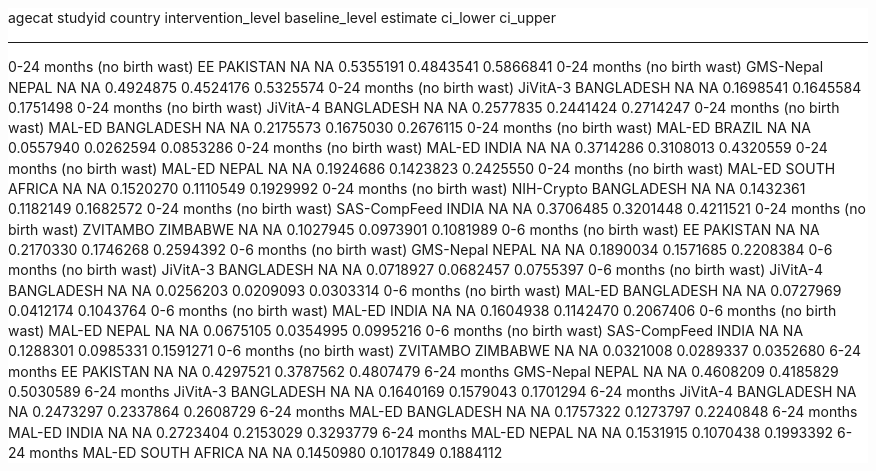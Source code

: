 
agecat                        studyid        country        intervention_level   baseline_level     estimate    ci_lower    ci_upper
----------------------------  -------------  -------------  -------------------  ---------------  ----------  ----------  ----------
0-24 months (no birth wast)   EE             PAKISTAN       NA                   NA                0.5355191   0.4843541   0.5866841
0-24 months (no birth wast)   GMS-Nepal      NEPAL          NA                   NA                0.4924875   0.4524176   0.5325574
0-24 months (no birth wast)   JiVitA-3       BANGLADESH     NA                   NA                0.1698541   0.1645584   0.1751498
0-24 months (no birth wast)   JiVitA-4       BANGLADESH     NA                   NA                0.2577835   0.2441424   0.2714247
0-24 months (no birth wast)   MAL-ED         BANGLADESH     NA                   NA                0.2175573   0.1675030   0.2676115
0-24 months (no birth wast)   MAL-ED         BRAZIL         NA                   NA                0.0557940   0.0262594   0.0853286
0-24 months (no birth wast)   MAL-ED         INDIA          NA                   NA                0.3714286   0.3108013   0.4320559
0-24 months (no birth wast)   MAL-ED         NEPAL          NA                   NA                0.1924686   0.1423823   0.2425550
0-24 months (no birth wast)   MAL-ED         SOUTH AFRICA   NA                   NA                0.1520270   0.1110549   0.1929992
0-24 months (no birth wast)   NIH-Crypto     BANGLADESH     NA                   NA                0.1432361   0.1182149   0.1682572
0-24 months (no birth wast)   SAS-CompFeed   INDIA          NA                   NA                0.3706485   0.3201448   0.4211521
0-24 months (no birth wast)   ZVITAMBO       ZIMBABWE       NA                   NA                0.1027945   0.0973901   0.1081989
0-6 months (no birth wast)    EE             PAKISTAN       NA                   NA                0.2170330   0.1746268   0.2594392
0-6 months (no birth wast)    GMS-Nepal      NEPAL          NA                   NA                0.1890034   0.1571685   0.2208384
0-6 months (no birth wast)    JiVitA-3       BANGLADESH     NA                   NA                0.0718927   0.0682457   0.0755397
0-6 months (no birth wast)    JiVitA-4       BANGLADESH     NA                   NA                0.0256203   0.0209093   0.0303314
0-6 months (no birth wast)    MAL-ED         BANGLADESH     NA                   NA                0.0727969   0.0412174   0.1043764
0-6 months (no birth wast)    MAL-ED         INDIA          NA                   NA                0.1604938   0.1142470   0.2067406
0-6 months (no birth wast)    MAL-ED         NEPAL          NA                   NA                0.0675105   0.0354995   0.0995216
0-6 months (no birth wast)    SAS-CompFeed   INDIA          NA                   NA                0.1288301   0.0985331   0.1591271
0-6 months (no birth wast)    ZVITAMBO       ZIMBABWE       NA                   NA                0.0321008   0.0289337   0.0352680
6-24 months                   EE             PAKISTAN       NA                   NA                0.4297521   0.3787562   0.4807479
6-24 months                   GMS-Nepal      NEPAL          NA                   NA                0.4608209   0.4185829   0.5030589
6-24 months                   JiVitA-3       BANGLADESH     NA                   NA                0.1640169   0.1579043   0.1701294
6-24 months                   JiVitA-4       BANGLADESH     NA                   NA                0.2473297   0.2337864   0.2608729
6-24 months                   MAL-ED         BANGLADESH     NA                   NA                0.1757322   0.1273797   0.2240848
6-24 months                   MAL-ED         INDIA          NA                   NA                0.2723404   0.2153029   0.3293779
6-24 months                   MAL-ED         NEPAL          NA                   NA                0.1531915   0.1070438   0.1993392
6-24 months                   MAL-ED         SOUTH AFRICA   NA                   NA                0.1450980   0.1017849   0.1884112